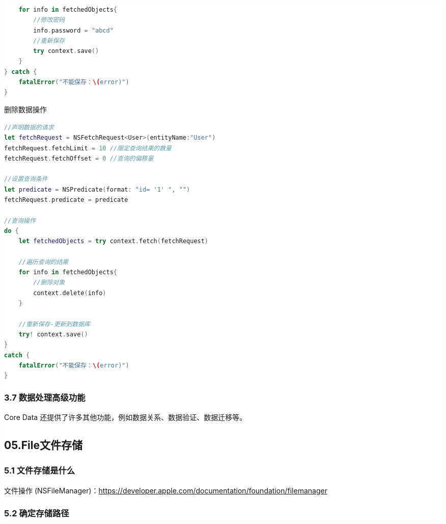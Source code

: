 ```swift
    for info in fetchedObjects{
        //修改密码
        info.password = "abcd"
        //重新保存
        try context.save()
    }
} catch {
    fatalError("不能保存：\(error)")
}
```

删除数据操作

```swift
//声明数据的请求
let fetchRequest = NSFetchRequest<User>(entityName:"User")
fetchRequest.fetchLimit = 10 //限定查询结果的数量
fetchRequest.fetchOffset = 0 //查询的偏移量

//设置查询条件
let predicate = NSPredicate(format: "id= '1' ", "")
fetchRequest.predicate = predicate

//查询操作
do {
    let fetchedObjects = try context.fetch(fetchRequest)

    //遍历查询的结果
    for info in fetchedObjects{
        //删除对象
        context.delete(info)
    }

    //重新保存-更新到数据库
    try! context.save()
}
catch {
    fatalError("不能保存：\(error)")
}
```

### 3.7 数据处理高级功能

Core Data 还提供了许多其他功能，例如数据关系、数据验证、数据迁移等。


## 05.File文件存储
### 5.1 文件存储是什么

文件操作 (NSFileManager)：https://developer.apple.com/documentation/foundation/filemanager

### 5.2 确定存储路径

